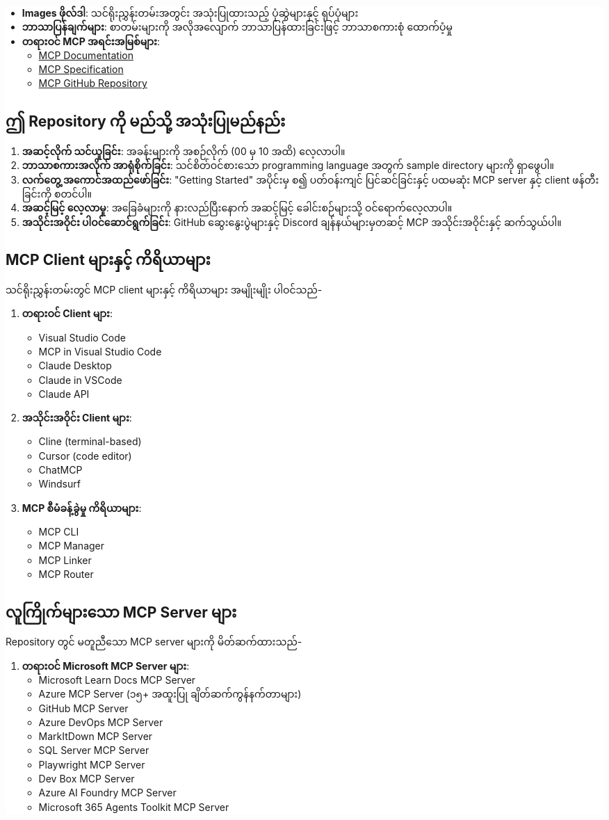 - **Images ဖိုလ်ဒါ**: သင်ရိုးညွှန်းတမ်းအတွင်း အသုံးပြုထားသည့် ပုံဆွဲများနှင့် ရုပ်ပုံများ
- **ဘာသာပြန်ချက်များ**: စာတမ်းများကို အလိုအလျောက် ဘာသာပြန်ထားခြင်းဖြင့် ဘာသာစကားစုံ ထောက်ပံ့မှု
- **တရားဝင် MCP အရင်းအမြစ်များ**:
  - [MCP Documentation](https://modelcontextprotocol.io/)
  - [MCP Specification](https://spec.modelcontextprotocol.io/)
  - [MCP GitHub Repository](https://github.com/modelcontextprotocol)

## ဤ Repository ကို မည်သို့ အသုံးပြုမည်နည်း

1. **အဆင့်လိုက် သင်ယူခြင်း**: အခန်းများကို အစဉ်လိုက် (00 မှ 10 အထိ) လေ့လာပါ။
2. **ဘာသာစကားအလိုက် အာရုံစိုက်ခြင်း**: သင်စိတ်ဝင်စားသော programming language အတွက် sample directory များကို ရှာဖွေပါ။
3. **လက်တွေ့ အကောင်အထည်ဖော်ခြင်း**: "Getting Started" အပိုင်းမှ စ၍ ပတ်ဝန်းကျင် ပြင်ဆင်ခြင်းနှင့် ပထမဆုံး MCP server နှင့် client ဖန်တီးခြင်းကို စတင်ပါ။
4. **အဆင့်မြင့် လေ့လာမှု**: အခြေခံများကို နားလည်ပြီးနောက် အဆင့်မြင့် ခေါင်းစဉ်များသို့ ဝင်ရောက်လေ့လာပါ။
5. **အသိုင်းအဝိုင်း ပါဝင်ဆောင်ရွက်ခြင်း**: GitHub ဆွေးနွေးပွဲများနှင့် Discord ချန်နယ်များမှတဆင့် MCP အသိုင်းအဝိုင်းနှင့် ဆက်သွယ်ပါ။

## MCP Client များနှင့် ကိရိယာများ

သင်ရိုးညွှန်းတမ်းတွင် MCP client များနှင့် ကိရိယာများ အမျိုးမျိုး ပါဝင်သည်-

1. **တရားဝင် Client များ**:
   - Visual Studio Code
   - MCP in Visual Studio Code
   - Claude Desktop
   - Claude in VSCode
   - Claude API

2. **အသိုင်းအဝိုင်း Client များ**:
   - Cline (terminal-based)
   - Cursor (code editor)
   - ChatMCP
   - Windsurf

3. **MCP စီမံခန့်ခွဲမှု ကိရိယာများ**:
   - MCP CLI
   - MCP Manager
   - MCP Linker
   - MCP Router

## လူကြိုက်များသော MCP Server များ

Repository တွင် မတူညီသော MCP server များကို မိတ်ဆက်ထားသည်-

1. **တရားဝင် Microsoft MCP Server များ**:
   - Microsoft Learn Docs MCP Server
   - Azure MCP Server (၁၅+ အထူးပြု ချိတ်ဆက်ကွန်နက်တာများ)
   - GitHub MCP Server
   - Azure DevOps MCP Server
   - MarkItDown MCP Server
   - SQL Server MCP Server
   - Playwright MCP Server
   - Dev Box MCP Server
   - Azure AI Foundry MCP Server
   - Microsoft 365 Agents Toolkit MCP Server
